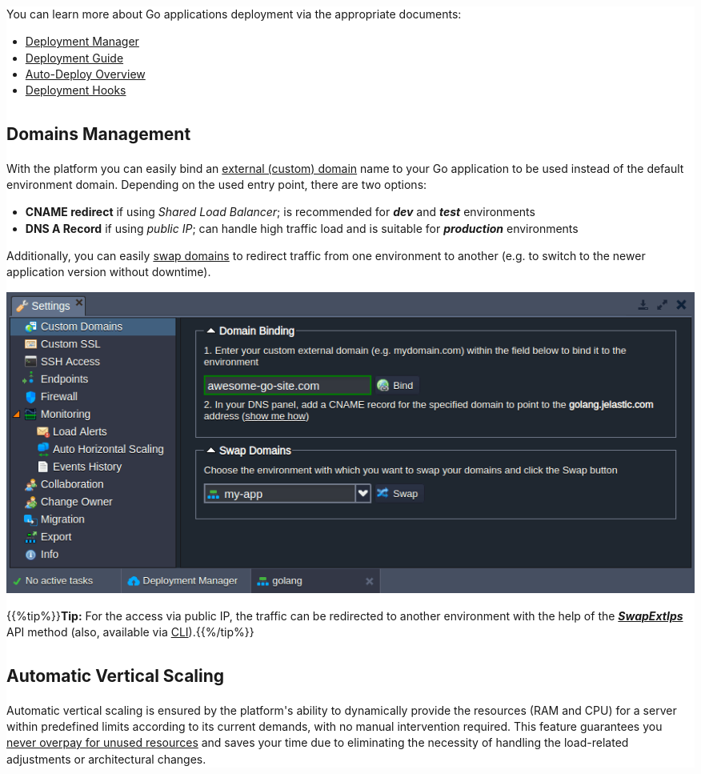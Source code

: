 You can learn more about Go applications deployment via the appropriate documents:

- [Deployment Manager](/deployment-manager/)
- [Deployment Guide](/deployment-guide/)
- [Auto-Deploy Overview](/git-svn-auto-deploy/)
- [Deployment Hooks](/deployment-hooks/)


## Domains Management

With the platform you can easily bind an [external (custom) domain](/custom-domains/) name to your Go application to be used instead of the default environment domain. Depending on the used entry point, there are two options:

* **CNAME redirect** if using *Shared Load Balancer*; is recommended for ***dev*** and ***test*** environments
* **DNS A Record** if using *public IP*; can handle high traffic load and is suitable for ***production*** environments

Additionally, you can easily [swap domains](/swap-domains/) to redirect traffic from one environment to another (e.g. to switch to the newer application version without downtime).

![Golang custom domains management](05-golang-custom-domains-management.png)

{{%tip%}}**Tip:** For the access via public IP, the traffic can be redirected to another environment with the help of the ***[SwapExtIps](https://docs.jelastic.com/api/#!/api/environment.Binder-method-SwapExtIps)*** API method (also, available via [CLI](/cli-ip-swap/)).{{%/tip%}}


## Automatic Vertical Scaling

Automatic vertical scaling is ensured by the platform's ability to dynamically provide the resources (RAM and CPU) for a server within predefined limits according to its current demands, with no manual intervention required. This feature guarantees you [never overpay for unused resources](https://www.virtuozzo.com/company/blog/deceptive-cloud-efficiency-do-you-really-pay-as-you-use/) and saves your time due to eliminating the necessity of handling the load-related adjustments or architectural changes.
